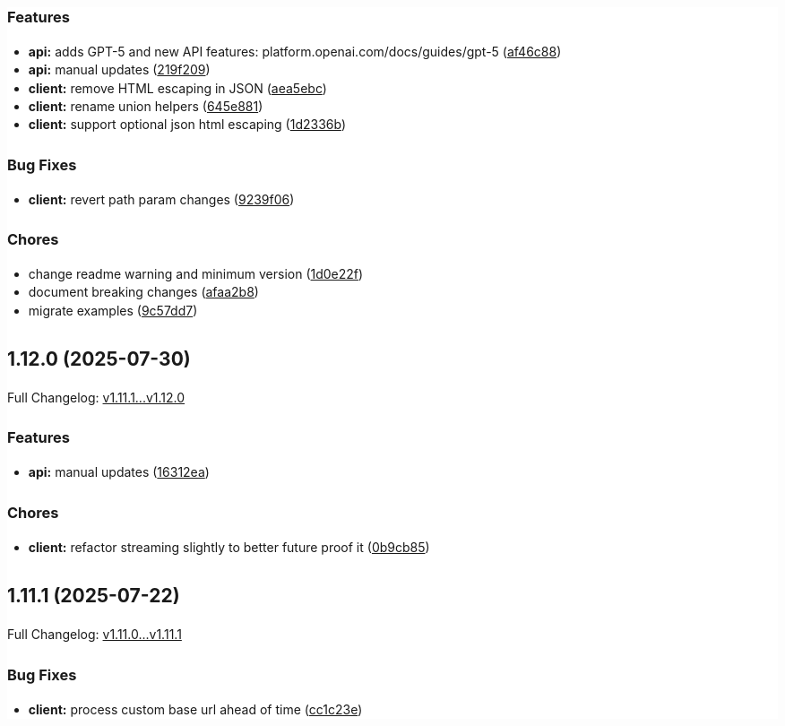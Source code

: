 ### Features

* **api:** adds GPT-5 and new API features: platform.openai.com/docs/guides/gpt-5 ([af46c88](https://github.com/openai/openai-go/commit/af46c885ea2414ba2b960f5d3accce89699a6250))
* **api:** manual updates ([219f209](https://github.com/openai/openai-go/commit/219f2092a6d7f1952d119b5b4ec32512956825ff))
* **client:** remove HTML escaping in JSON ([aea5ebc](https://github.com/openai/openai-go/commit/aea5ebccacb4fd854197dbf2547821860a62debc))
* **client:** rename union helpers ([645e881](https://github.com/openai/openai-go/commit/645e881dee5799d81fb4fd40d6494a296710d0ce))
* **client:** support optional json html escaping ([1d2336b](https://github.com/openai/openai-go/commit/1d2336b0d92f810fad3bf5faf5bf9e74975adf61))


### Bug Fixes

* **client:** revert path param changes ([9239f06](https://github.com/openai/openai-go/commit/9239f06bf0cb537d80980cee140a90d07b6d14f2))


### Chores

* change readme warning and minimum version ([1d0e22f](https://github.com/openai/openai-go/commit/1d0e22f85593a70f006f285f4461a05243b0fd74))
* document breaking changes ([afaa2b8](https://github.com/openai/openai-go/commit/afaa2b8482e8d10ea508716ad9b241517c9affa1))
* migrate examples ([9c57dd7](https://github.com/openai/openai-go/commit/9c57dd72515aab1c6d05d604870c5d0cf7fc1652))

## 1.12.0 (2025-07-30)

Full Changelog: [v1.11.1...v1.12.0](https://github.com/openai/openai-go/compare/v1.11.1...v1.12.0)

### Features

* **api:** manual updates ([16312ea](https://github.com/openai/openai-go/commit/16312ea2fea76c7cd2db4f38dfa10e0839f52d3e))


### Chores

* **client:** refactor streaming slightly to better future proof it ([0b9cb85](https://github.com/openai/openai-go/commit/0b9cb85a6bf0f2386e5db13aed34fbfad645efbe))

## 1.11.1 (2025-07-22)

Full Changelog: [v1.11.0...v1.11.1](https://github.com/openai/openai-go/compare/v1.11.0...v1.11.1)

### Bug Fixes

* **client:** process custom base url ahead of time ([cc1c23e](https://github.com/openai/openai-go/commit/cc1c23e3b1f4645004cb07b75816e3df445e73df))
